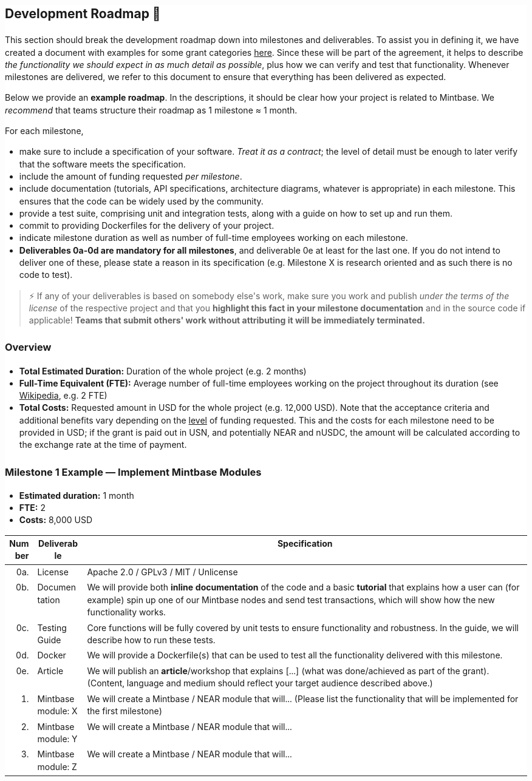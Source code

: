 ## Development Roadmap :nut_and_bolt:

This section should break the development roadmap down into milestones and deliverables. To assist you in defining it, we have created a document with examples for some grant categories [here](../docs/grant_guidelines_per_category.md). Since these will be part of the agreement, it helps to describe _the functionality we should expect in as much detail as possible_, plus how we can verify and test that functionality. Whenever milestones are delivered, we refer to this document to ensure that everything has been delivered as expected.

Below we provide an **example roadmap**. In the descriptions, it should be clear how your project is related to Mintbase. We _recommend_ that teams structure their roadmap as 1 milestone ≈ 1 month.

For each milestone,

- make sure to include a specification of your software. _Treat it as a contract_; the level of detail must be enough to later verify that the software meets the specification.
- include the amount of funding requested _per milestone_.
- include documentation (tutorials, API specifications, architecture diagrams, whatever is appropriate) in each milestone. This ensures that the code can be widely used by the community.
- provide a test suite, comprising unit and integration tests, along with a guide on how to set up and run them.
- commit to providing Dockerfiles for the delivery of your project.
- indicate milestone duration as well as number of full-time employees working on each milestone.
- **Deliverables 0a-0d are mandatory for all milestones**, and deliverable 0e at least for the last one. If you do not intend to deliver one of these, please state a reason in its specification (e.g. Milestone X is research oriented and as such there is no code to test).

> :zap: If any of your deliverables is based on somebody else's work, make sure you work and publish _under the terms of the license_ of the respective project and that you **highlight this fact in your milestone documentation** and in the source code if applicable! **Teams that submit others' work without attributing it will be immediately terminated.**

### Overview

- **Total Estimated Duration:** Duration of the whole project (e.g. 2 months)
- **Full-Time Equivalent (FTE):**  Average number of full-time employees working on the project throughout its duration (see [Wikipedia](https://en.wikipedia.org/wiki/Full-time_equivalent), e.g. 2 FTE)
- **Total Costs:** Requested amount in USD for the whole project (e.g. 12,000 USD). Note that the acceptance criteria and additional benefits vary depending on the [level](../README.md#level_slider-levels) of funding requested. This and the costs for each milestone need to be provided in USD; if the grant is paid out in USN, and potentially NEAR and nUSDC, the amount will be calculated according to the exchange rate at the time of payment.

### Milestone 1 Example — Implement Mintbase Modules

- **Estimated duration:** 1 month
- **FTE:**  2
- **Costs:** 8,000 USD

| Number | Deliverable | Specification |
| -----: | ----------- | ------------- |
| 0a. | License | Apache 2.0 / GPLv3 / MIT / Unlicense |
| 0b. | Documentation | We will provide both **inline documentation** of the code and a basic **tutorial** that explains how a user can (for example) spin up one of our Mintbase nodes and send test transactions, which will show how the new functionality works. |
| 0c. | Testing Guide | Core functions will be fully covered by unit tests to ensure functionality and robustness. In the guide, we will describe how to run these tests. |
| 0d. | Docker | We will provide a Dockerfile(s) that can be used to test all the functionality delivered with this milestone. |
| 0e. | Article | We will publish an **article**/workshop that explains [...] (what was done/achieved as part of the grant). (Content, language and medium should reflect your target audience described above.)
| 1. | Mintbase module: X | We will create a Mintbase / NEAR module that will... (Please list the functionality that will be implemented for the first milestone) |  
| 2. | Mintbase module: Y | We will create a Mintbase / NEAR module that will... |  
| 3. | Mintbase module: Z | We will create a Mintbase / NEAR module that will... |  